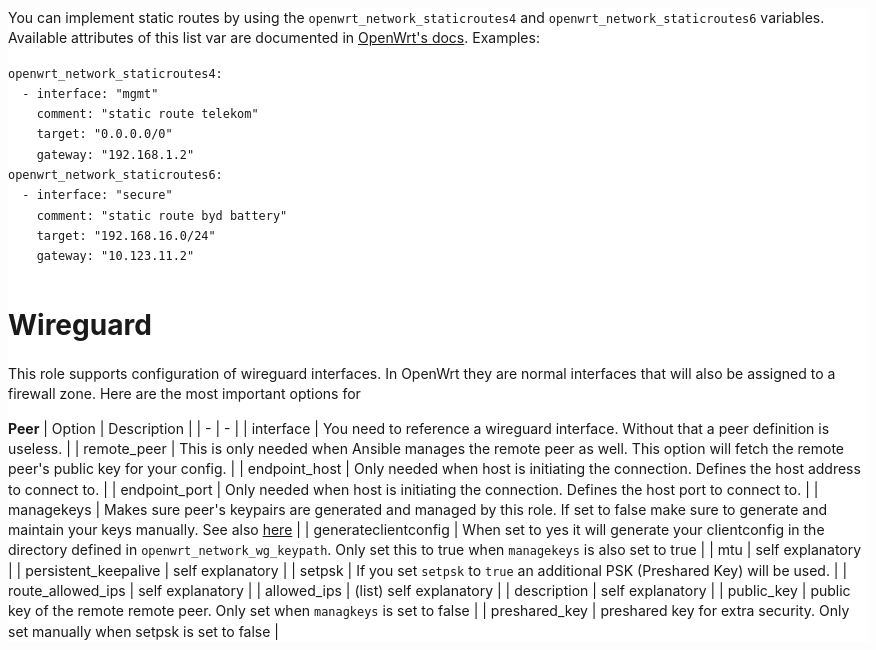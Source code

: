 You can implement static routes by using the `openwrt_network_staticroutes4` and `openwrt_network_staticroutes6` variables. Available attributes of this list var are documented in [OpenWrt's docs](https://openwrt.org/docs/guide-user/network/routing/routes_configuration). Examples:

```
openwrt_network_staticroutes4:
  - interface: "mgmt"
    comment: "static route telekom"
    target: "0.0.0.0/0"
    gateway: "192.168.1.2"
openwrt_network_staticroutes6:
  - interface: "secure"
    comment: "static route byd battery"
    target: "192.168.16.0/24"
    gateway: "10.123.11.2"
```

# Wireguard

This role supports configuration of wireguard interfaces. In OpenWrt they are normal interfaces that will also be assigned to a firewall zone.
Here are the most important options for

**Peer**
| Option | Description |
| - | - |
| interface | You need to reference a wireguard interface. Without that a peer definition is useless. |
| remote_peer | This is only needed when Ansible manages the remote peer as well. This option will fetch the remote peer's public key for your config. |
| endpoint_host | Only needed when host is initiating the connection. Defines the host address to connect to. |
| endpoint_port | Only needed when host is initiating the connection. Defines the host port to connect to. |
| managekeys | Makes sure peer's keypairs are generated and managed by this role. If set to false make sure to generate and maintain your keys manually. See also [here](#ansible-manages-keys) |
| generateclientconfig | When set to yes it will generate your clientconfig in the directory defined in `openwrt_network_wg_keypath`. Only set this to true when `managekeys` is also set to true |
| mtu | self explanatory |
| persistent_keepalive | self explanatory |
| setpsk | If you set `setpsk` to `true` an additional PSK (Preshared Key)  will be used. |
| route_allowed_ips | self explanatory |
| allowed_ips | (list) self explanatory |
| description | self explanatory |
| public_key | public key of the remote remote peer. Only set when `managkeys` is set to false |
| preshared_key | preshared key for extra security. Only set manually when setpsk is set to false |
